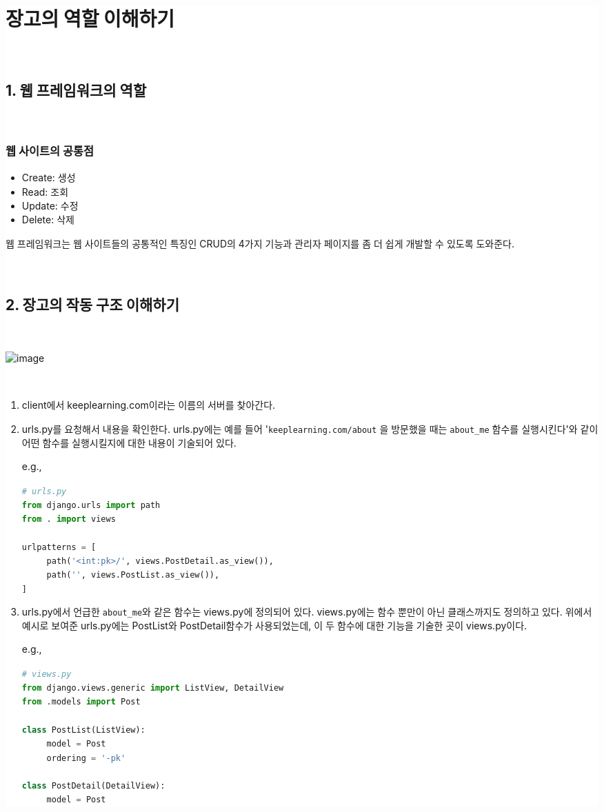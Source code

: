 # 장고의 역할 이해하기

<br/>

## 1. 웹 프레임워크의 역할

<br/>

### 웹 사이트의 공통점

* Create: 생성
* Read: 조회
* Update: 수정
* Delete: 삭제

웹 프레임워크는 웹 사이트들의 공통적인 특징인 CRUD의 4가지 기능과 관리자 페이지를 좀 더 쉽게 개발할 수 있도록 도와준다.

<br/>

## 2. 장고의 작동 구조 이해하기

<br/>

![image](https://user-images.githubusercontent.com/27791880/126987749-ef8bab7a-a9d4-4cf5-b27d-3e99109617ce.png)

<br/>

1. client에서 keeplearning.com이라는 이름의 서버를 찾아간다.

2. urls.py를 요청해서 내용을 확인한다. urls.py에는 예를 들어 '`keeplearning.com/about` 을 방문했을 때는 `about_me` 함수를 실행시킨다'와 같이 어떤 함수를 실행시킬지에 대한 내용이 기술되어 있다.

   e.g.,

   ```python
   # urls.py
   from django.urls import path
   from . import views

   urlpatterns = [
        path('<int:pk>/', views.PostDetail.as_view()),
        path('', views.PostList.as_view()),
   ]
   ```

3. urls.py에서 언급한 `about_me`와 같은 함수는 views.py에 정의되어 있다. views.py에는 함수 뿐만이 아닌 클래스까지도 정의하고 있다. 위에서 예시로 보여준 urls.py에는 PostList와 PostDetail함수가 사용되었는데, 이 두 함수에 대한 기능을 기술한 곳이 views.py이다.

   e.g.,

   ```python
   # views.py
   from django.views.generic import ListView, DetailView
   from .models import Post
   
   class PostList(ListView):
        model = Post
        ordering = '-pk'

   class PostDetail(DetailView):
        model = Post
   ```
